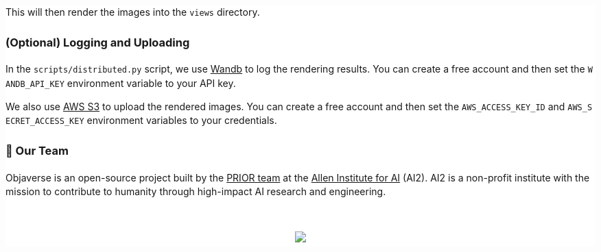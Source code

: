 This will then render the images into the `views` directory.

### (Optional) Logging and Uploading

In the `scripts/distributed.py` script, we use [Wandb](https://wandb.ai/site) to log the rendering results. You can create a free account and then set the `WANDB_API_KEY` environment variable to your API key.

We also use [AWS S3](https://aws.amazon.com/s3/) to upload the rendered images. You can create a free account and then set the `AWS_ACCESS_KEY_ID` and `AWS_SECRET_ACCESS_KEY` environment variables to your credentials.

### 👋 Our Team

Objaverse is an open-source project built by the [PRIOR team](//prior.allenai.org) at the [Allen Institute for AI](//allenai.org) (AI2).
AI2 is a non-profit institute with the mission to contribute to humanity through high-impact AI research and engineering.

<br />

<a href="//prior.allenai.org">
<p align="center"><img width="100%" src="https://raw.githubusercontent.com/allenai/ai2thor/main/doc/static/ai2-prior.svg" /></p>
</a>
